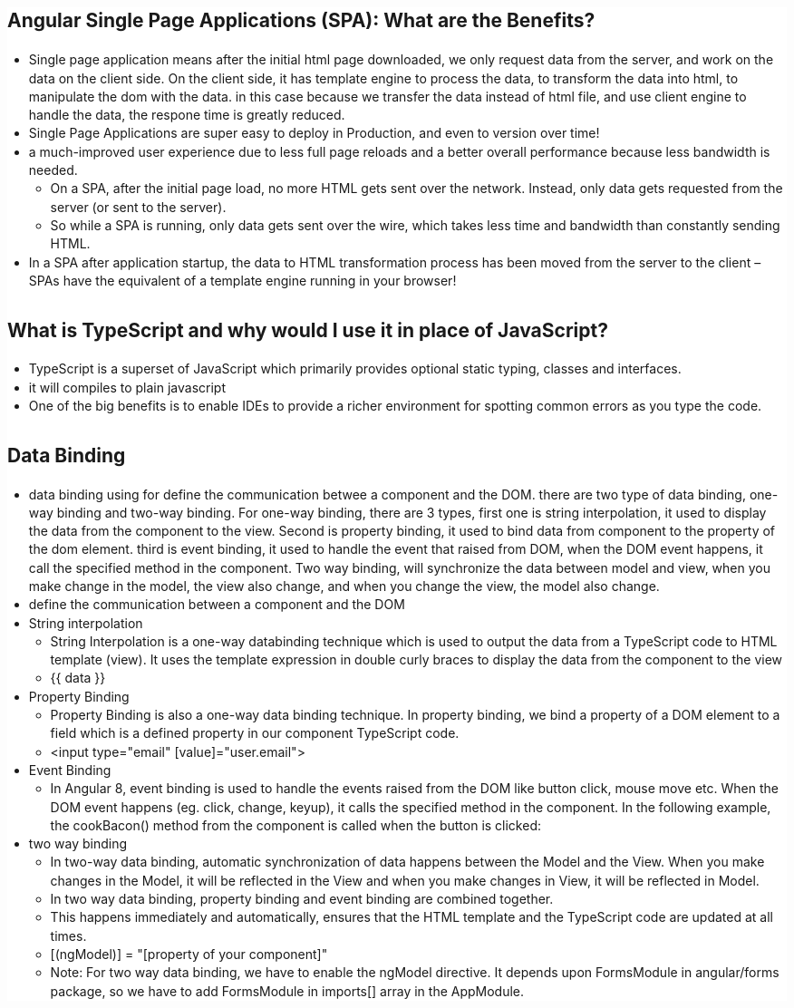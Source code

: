 ## Angular Single Page Applications (SPA): What are the Benefits?
* Single page application means after the initial html page downloaded, we only request data from the server, and work on the data on the client side. On the client side, it has template engine to process the data, to transform the data into html, to manipulate the dom with the data. in this case because we transfer the data instead of html file, and use client engine to handle the data, the respone time is greatly reduced.
* Single Page Applications are super easy to deploy in Production, and even to version over time!
* a much-improved user experience due to less full page reloads and a better overall performance because less bandwidth is needed.
    - On a SPA, after the initial page load, no more HTML gets sent over the network. Instead, only data gets requested from the server (or sent to the server).
    - So while a SPA is running, only data gets sent over the wire, which takes less time and bandwidth than constantly sending HTML. 
* In a SPA after application startup, the data to HTML transformation process has been moved from the server to the client – SPAs have the equivalent of a template engine running in your browser!

## What is TypeScript and why would I use it in place of JavaScript?
* TypeScript is a superset of JavaScript which primarily provides optional static typing, classes and interfaces. 
* it will compiles to plain javascript
* One of the big benefits is to enable IDEs to provide a richer environment for spotting common errors as you type the code.

## Data Binding
* data binding using for define the communication betwee a component and the DOM. there are two type of data binding, one-way binding and two-way binding. For one-way binding, there are 3 types, first one is string interpolation, it used to display the data from the component to the view.
Second is property binding, it used to bind data from component to the property of the dom element. third is event binding, it used to handle the event that raised from DOM, when the DOM event happens, it call the specified method in the component. Two way binding, will synchronize the data between model and view, when you make change in the model, the view also change, and when you change the view, the model also change.
* define the communication between a component and the DOM
* String interpolation
    + String Interpolation is a one-way databinding technique which is used to output the data from a TypeScript code to HTML template (view). It uses the template expression in double curly braces to display the data from the component to the view
    + {{ data }}
* Property Binding
    + Property Binding is also a one-way data binding technique. In property binding, we bind a property of a DOM element to a field which is a defined property in our component TypeScript code.
    + <input type="email" [value]="user.email"> 
* Event Binding
    + In Angular 8, event binding is used to handle the events raised from the DOM like button click, mouse move etc. When the DOM event happens (eg. click, change, keyup), it calls the specified method in the component. In the following example, the cookBacon() method from the component is called when the button is clicked: 
* two way binding
    + In two-way data binding, automatic synchronization of data happens between the Model and the View. When you make changes in the Model, it will be reflected in the View and when you make changes in View, it will be reflected in Model. 
    + In two way data binding, property binding and event binding are combined together.
    + This happens immediately and automatically, ensures that the HTML template and the TypeScript code are updated at all times.
    + [(ngModel)] = "[property of your component]" 
    + Note: For two way data binding, we have to enable the ngModel directive. It depends upon FormsModule in angular/forms package, so we have to add FormsModule in imports[] array in the AppModule.
